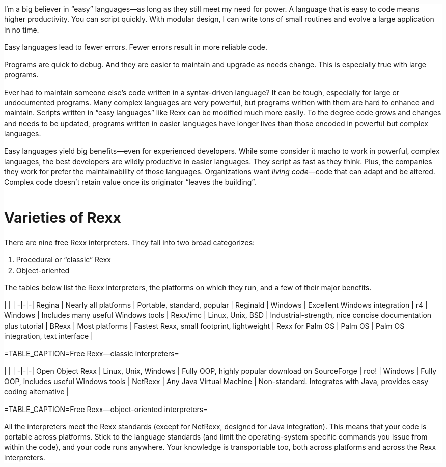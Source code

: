 I’m a big believer in “easy” languages—as long as they still meet my need for power. A language that is easy to code means higher productivity. You can script quickly. With modular design, I can write tons of small routines and evolve a large application in no time.

Easy languages lead to fewer errors. Fewer errors result in more reliable code.

Programs are quick to debug. And they are easier to maintain and upgrade as needs change. This is especially true with large programs.

Ever had to maintain someone else’s code written in a syntax-driven language? It can be tough, especially for large or undocumented programs. Many complex languages are very powerful, but programs written with them are hard to enhance and maintain. Scripts written in “easy languages” like Rexx can be modified much more easily. To the degree code grows and changes and needs to be updated, programs written in easier languages have longer lives than those encoded in powerful but complex languages.

Easy languages yield big benefits—even for experienced developers. While some consider it macho to work in powerful, complex languages, the best developers are wildly productive in easier languages. They script as fast as they think. Plus, the companies they work for prefer the maintainability of those languages. Organizations want _living code_—code that can adapt and be altered. Complex code doesn’t retain value once its originator “leaves the building”.


# Varieties of Rexx

There are nine free Rexx interpreters. They fall into two broad categorizes:


1. Procedural or “classic” Rexx
1. Object-oriented

The tables below list the Rexx interpreters, the platforms on which they run, and a few of their major benefits.


 | | |
-|-|-|
Regina | Nearly all platforms | Portable, standard, popular | 
Reginald | Windows | Excellent Windows integration | 
r4 | Windows | Includes many useful Windows tools | 
Rexx/imc | Linux, Unix, BSD | Industrial-strength, nice concise documentation plus tutorial | 
BRexx | Most platforms | Fastest Rexx, small footprint, lightweight | 
Rexx for Palm OS | Palm OS | Palm OS integration, text interface | 

=TABLE_CAPTION=Free Rexx—classic interpreters=


 | | |
-|-|-|
Open Object Rexx | Linux, Unix, Windows | Fully OOP, highly popular download on SourceForge | 
roo! | Windows | Fully OOP, includes useful Windows tools | 
NetRexx | Any Java Virtual Machine | Non-standard. Integrates with Java, provides easy coding alternative | 

=TABLE_CAPTION=Free Rexx—object-oriented interpreters=

All the interpreters meet the Rexx standards (except for NetRexx, designed for Java integration). This means that your code is portable across platforms. Stick to the language standards (and limit the operating-system specific commands you issue from within the code), and your code runs anywhere. Your knowledge is transportable too, both across platforms and across the Rexx interpreters.
